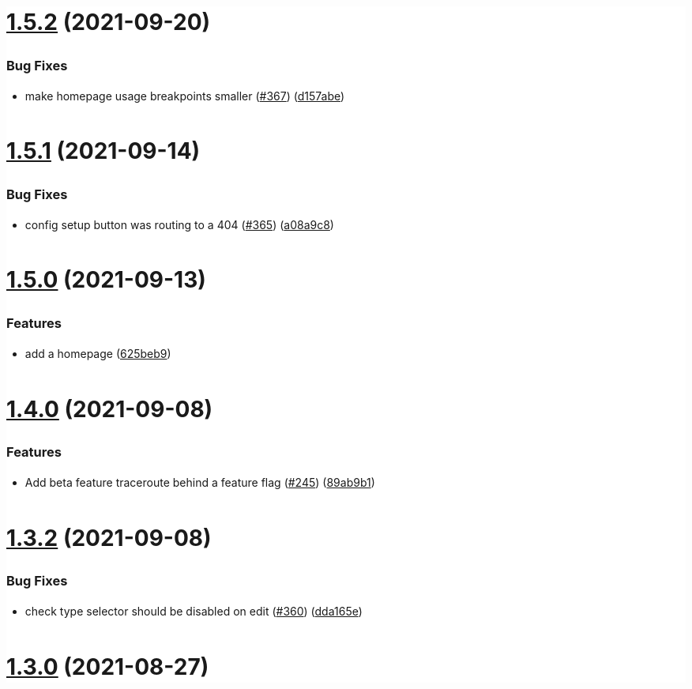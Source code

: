 # [1.5.2](https://github.com/grafana/synthetic-monitoring-app/compare/v1.3.3...v1.5.2) (2021-09-20)

### Bug Fixes

- make homepage usage breakpoints smaller ([#367](https://github.com/grafana/synthetic-monitoring-app/issues/367)) ([d157abe](https://github.com/grafana/synthetic-monitoring-app/commit/d157abe6fdb53a1aefcfba81cc08270ab9a9e735))

# [1.5.1](https://github.com/grafana/synthetic-monitoring-app/compare/v1.3.3...v1.6.0) (2021-09-14)

### Bug Fixes

- config setup button was routing to a 404 ([#365](https://github.com/grafana/synthetic-monitoring-app/issues/365)) ([a08a9c8](https://github.com/grafana/synthetic-monitoring-app/commit/a08a9c8ac335d83bada5ee23a081be4f3fbee4fd))

# [1.5.0](https://github.com/grafana/synthetic-monitoring-app/compare/v1.3.3...v1.5.0) (2021-09-13)

### Features

- add a homepage ([625beb9](https://github.com/grafana/synthetic-monitoring-app/commit/625beb9a1bfad4e504d48791aef6417354195353))

# [1.4.0](https://github.com/grafana/synthetic-monitoring-app/compare/v1.3.3...v1.4.0) (2021-09-08)

### Features

- Add beta feature traceroute behind a feature flag ([#245](https://github.com/grafana/synthetic-monitoring-app/issues/245)) ([89ab9b1](https://github.com/grafana/synthetic-monitoring-app/commit/89ab9b1427734f88f8590bb15f59b786f02bed11))

# [1.3.2](https://github.com/grafana/synthetic-monitoring-app/compare/1.3.1...1.3.2) (2021-09-08)

### Bug Fixes

- check type selector should be disabled on edit ([#360](https://github.com/grafana/synthetic-monitoring-app/issues/360)) ([dda165e](https://github.com/grafana/synthetic-monitoring-app/commit/dda165e6187370d2726d4db0e31b8af2fe5bfa36))

# [1.3.0](https://github.com/grafana/synthetic-monitoring-app/compare/v1.2.30...v1.3.0) (2021-08-27)
